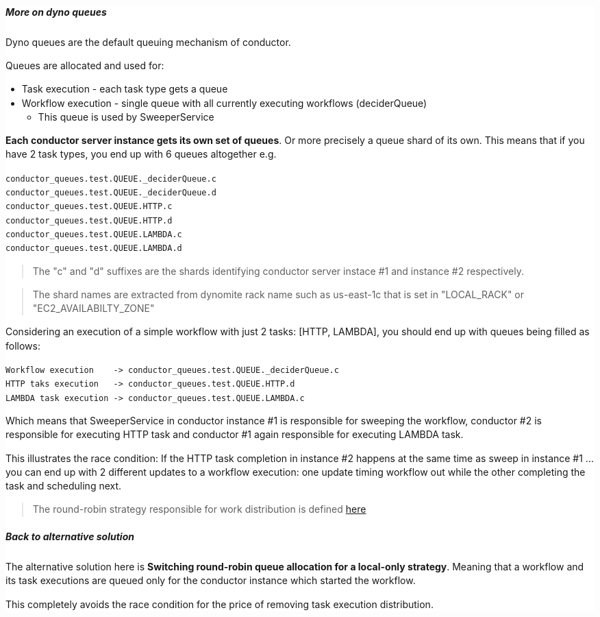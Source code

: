 ##### More on dyno queues

Dyno queues are the default queuing mechanism of conductor.

Queues are allocated and used for:
* Task execution - each task type gets a queue
* Workflow execution - single queue with all currently executing workflows (deciderQueue)
  * This queue is used by SweeperService

**Each conductor server instance gets its own set of queues**. Or more precisely a queue shard of its own.
This means that if you have 2 task types, you end up with 6 queues altogether e.g.

```
conductor_queues.test.QUEUE._deciderQueue.c
conductor_queues.test.QUEUE._deciderQueue.d
conductor_queues.test.QUEUE.HTTP.c
conductor_queues.test.QUEUE.HTTP.d
conductor_queues.test.QUEUE.LAMBDA.c
conductor_queues.test.QUEUE.LAMBDA.d
```

> The "c" and "d" suffixes are the shards identifying conductor server instace #1 and instance #2 respectively.

> The shard names are extracted from dynomite rack name such as us-east-1c that is set in "LOCAL_RACK" or "EC2_AVAILABILTY_ZONE"

Considering an execution of a simple workflow with just 2 tasks: [HTTP, LAMBDA], you should end up with queues being filled as follows:

```
Workflow execution    -> conductor_queues.test.QUEUE._deciderQueue.c
HTTP taks execution   -> conductor_queues.test.QUEUE.HTTP.d
LAMBDA task execution -> conductor_queues.test.QUEUE.LAMBDA.c
```

Which means that SweeperService in conductor instance #1 is responsible for sweeping the workflow, conductor #2 is responsible for executing HTTP task and conductor #1 again responsible for executing LAMBDA task.

This illustrates the race condition: If the HTTP task completion in instance #2 happens at the same time as sweep in instance #1 ... you can end up with 2 different updates to a workflow execution: one update timing workflow out while the other completing the task and scheduling next.

> The round-robin strategy responsible for work distribution is defined [here](https://github.com/Netflix/dyno-queues/blob/1cde55bbb69acd631c671a0cb2f9db2419163e33/dyno-queues-redis/src/main/java/com/swiftconductor/dyno/queues/redis/sharding/RoundRobinStrategy.java)

##### Back to alternative solution

The alternative solution here is **Switching round-robin queue allocation for a local-only strategy**.
Meaning that a workflow and its task executions are queued only for the conductor instance which started the workflow.

This completely avoids the race condition for the price of removing task execution distribution.
